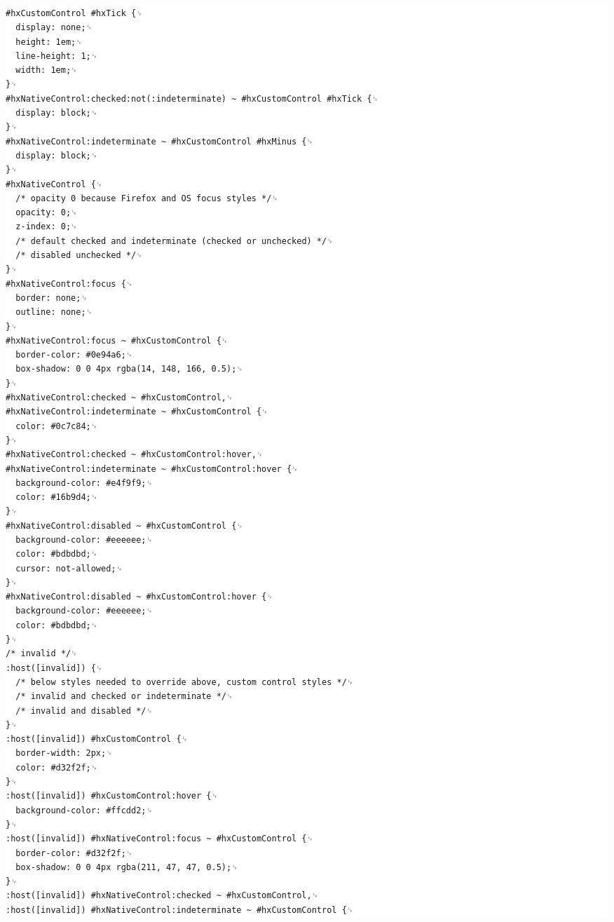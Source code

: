     #hxCustomControl #hxTick {␊
      display: none;␊
      height: 1em;␊
      line-height: 1;␊
      width: 1em;␊
    }␊
    #hxNativeControl:checked:not(:indeterminate) ~ #hxCustomControl #hxTick {␊
      display: block;␊
    }␊
    #hxNativeControl:indeterminate ~ #hxCustomControl #hxMinus {␊
      display: block;␊
    }␊
    #hxNativeControl {␊
      /* opacity 0 because Firefox and OS focus styles */␊
      opacity: 0;␊
      z-index: 0;␊
      /* default checked and indeterminate (checked or unchecked) */␊
      /* disabled unchecked */␊
    }␊
    #hxNativeControl:focus {␊
      border: none;␊
      outline: none;␊
    }␊
    #hxNativeControl:focus ~ #hxCustomControl {␊
      border-color: #0e94a6;␊
      box-shadow: 0 0 4px rgba(14, 148, 166, 0.5);␊
    }␊
    #hxNativeControl:checked ~ #hxCustomControl,␊
    #hxNativeControl:indeterminate ~ #hxCustomControl {␊
      color: #0c7c84;␊
    }␊
    #hxNativeControl:checked ~ #hxCustomControl:hover,␊
    #hxNativeControl:indeterminate ~ #hxCustomControl:hover {␊
      background-color: #e4f9f9;␊
      color: #16b9d4;␊
    }␊
    #hxNativeControl:disabled ~ #hxCustomControl {␊
      background-color: #eeeeee;␊
      color: #bdbdbd;␊
      cursor: not-allowed;␊
    }␊
    #hxNativeControl:disabled ~ #hxCustomControl:hover {␊
      background-color: #eeeeee;␊
      color: #bdbdbd;␊
    }␊
    /* invalid */␊
    :host([invalid]) {␊
      /* below styles needed to override above, custom control styles */␊
      /* invalid and checked or indeterminate */␊
      /* invalid and disabled */␊
    }␊
    :host([invalid]) #hxCustomControl {␊
      border-width: 2px;␊
      color: #d32f2f;␊
    }␊
    :host([invalid]) #hxCustomControl:hover {␊
      background-color: #ffcdd2;␊
    }␊
    :host([invalid]) #hxNativeControl:focus ~ #hxCustomControl {␊
      border-color: #d32f2f;␊
      box-shadow: 0 0 4px rgba(211, 47, 47, 0.5);␊
    }␊
    :host([invalid]) #hxNativeControl:checked ~ #hxCustomControl,␊
    :host([invalid]) #hxNativeControl:indeterminate ~ #hxCustomControl {␊